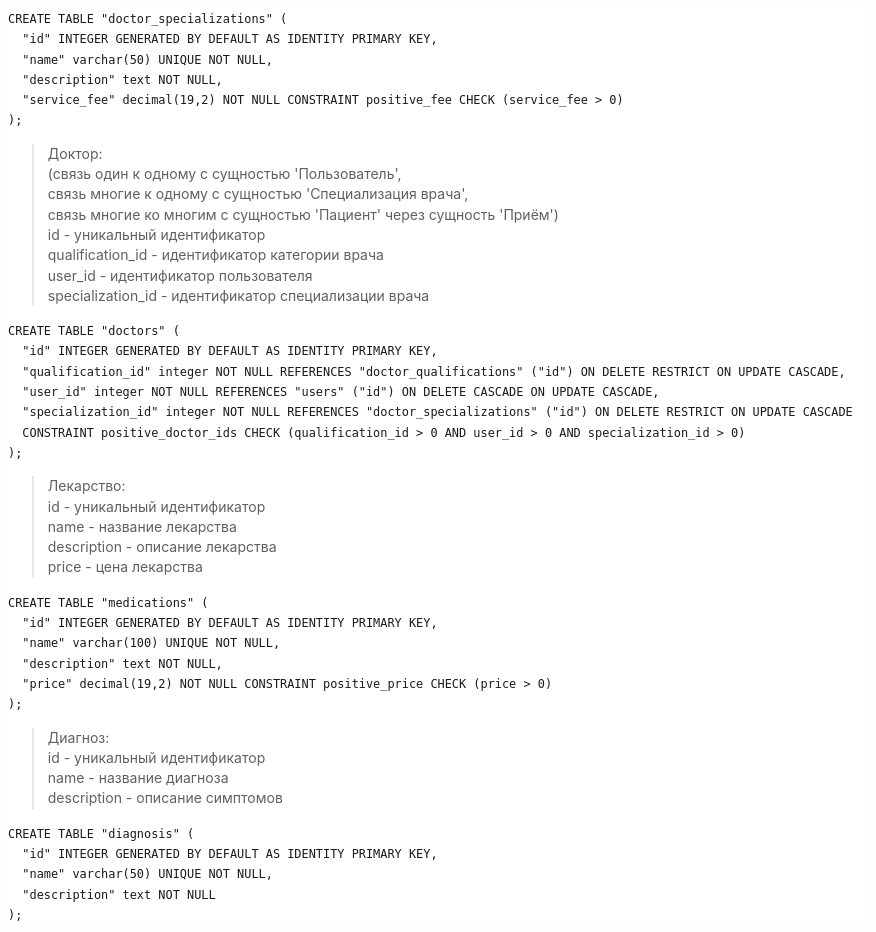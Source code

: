 ```
CREATE TABLE "doctor_specializations" (
  "id" INTEGER GENERATED BY DEFAULT AS IDENTITY PRIMARY KEY,
  "name" varchar(50) UNIQUE NOT NULL,
  "description" text NOT NULL,
  "service_fee" decimal(19,2) NOT NULL CONSTRAINT positive_fee CHECK (service_fee > 0)
);
```

> Доктор:  
> (связь один к одному с сущностью 'Пользователь',  
> связь многие к одному с сущностью 'Специализация врача',  
> связь многие ко многим с сущностью 'Пациент' через сущность 'Приём')  
> id - уникальный идентификатор  
> qualification_id - идентификатор категории врача  
> user_id - идентификатор пользователя  
> specialization_id - идентификатор специализации врача

```
CREATE TABLE "doctors" (
  "id" INTEGER GENERATED BY DEFAULT AS IDENTITY PRIMARY KEY,
  "qualification_id" integer NOT NULL REFERENCES "doctor_qualifications" ("id") ON DELETE RESTRICT ON UPDATE CASCADE,
  "user_id" integer NOT NULL REFERENCES "users" ("id") ON DELETE CASCADE ON UPDATE CASCADE,
  "specialization_id" integer NOT NULL REFERENCES "doctor_specializations" ("id") ON DELETE RESTRICT ON UPDATE CASCADE
  CONSTRAINT positive_doctor_ids CHECK (qualification_id > 0 AND user_id > 0 AND specialization_id > 0)
);
```

> Лекарство:  
> id - уникальный идентификатор  
> name - название лекарства  
> description - описание лекарства  
> price - цена лекарства

```
CREATE TABLE "medications" (
  "id" INTEGER GENERATED BY DEFAULT AS IDENTITY PRIMARY KEY,
  "name" varchar(100) UNIQUE NOT NULL,
  "description" text NOT NULL,
  "price" decimal(19,2) NOT NULL CONSTRAINT positive_price CHECK (price > 0)
);
```

> Диагноз:  
> id - уникальный идентификатор  
> name - название диагноза  
> description - описание симптомов

```
CREATE TABLE "diagnosis" (
  "id" INTEGER GENERATED BY DEFAULT AS IDENTITY PRIMARY KEY,
  "name" varchar(50) UNIQUE NOT NULL,
  "description" text NOT NULL
);
```
